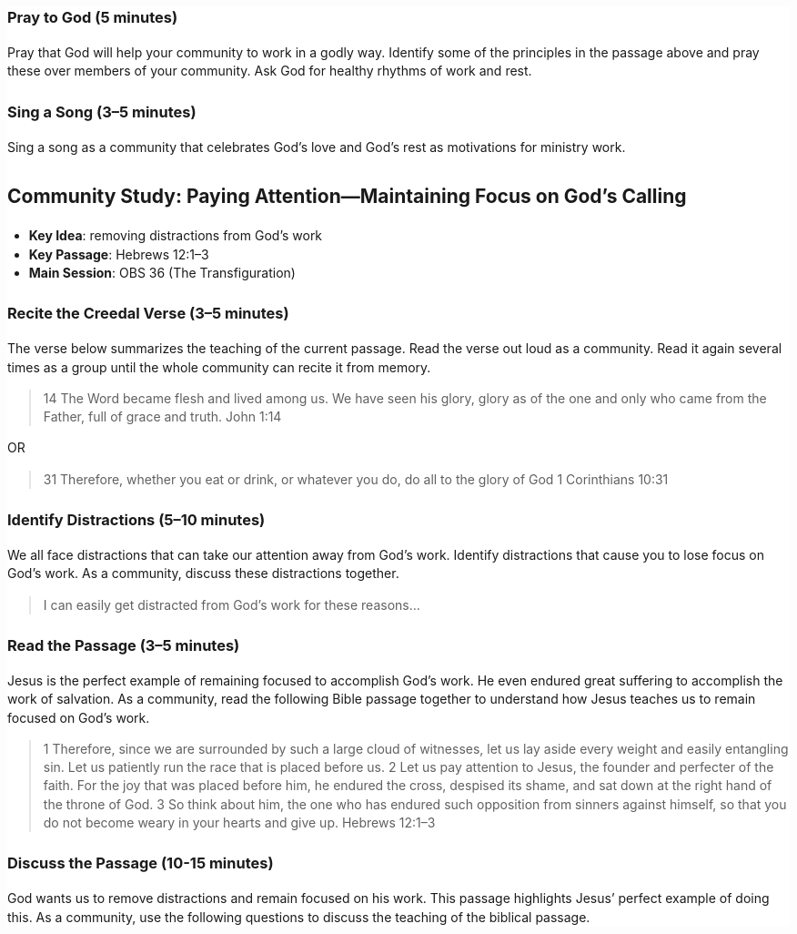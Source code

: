 ### Pray to God (5 minutes)

Pray that God will help your community to work in a godly way. Identify some of the principles in the passage above and pray these over members of your community. Ask God for healthy rhythms of work and rest.

### Sing a Song (3–5 minutes)

Sing a song as a community that celebrates God’s love and God’s rest as motivations for ministry work.

## Community Study: Paying Attention—Maintaining Focus on God’s Calling

- **Key Idea**: removing distractions from God’s work
- **Key Passage**: Hebrews 12:1–3
- **Main Session**: OBS 36 (The Transfiguration)

### Recite the Creedal Verse (3–5 minutes)

The verse below summarizes the teaching of the current passage. Read the verse out loud as a community. Read it again several times as a group until the whole community can recite it from memory.

> 14 The Word became flesh and lived among us. We have seen his glory, glory as of the one and only who came from the Father, full of grace and truth. John 1:14

OR

> 31 Therefore, whether you eat or drink, or whatever you do, do all to the glory of God 1 Corinthians 10:31

### Identify Distractions (5–10 minutes)

We all face distractions that can take our attention away from God’s work. Identify distractions that cause you to lose focus on God’s work. As a community, discuss these distractions together.

> I can easily get distracted from God’s work for these reasons…

### Read the Passage (3–5 minutes)

Jesus is the perfect example of remaining focused to accomplish God’s work. He even endured great suffering to accomplish the work of salvation. As a community, read the following Bible passage together to understand how Jesus teaches us to remain focused on God’s work.

> 1 Therefore, since we are surrounded by such a large cloud of witnesses, let us lay aside every weight and easily entangling sin. Let us patiently run the race that is placed before us. 2 Let us pay attention to Jesus, the founder and perfecter of the faith. For the joy that was placed before him, he endured the cross, despised its shame, and sat down at the right hand of the throne of God. 3 So think about him, the one who has endured such opposition from sinners against himself, so that you do not become weary in your hearts and give up. Hebrews 12:1–3

### Discuss the Passage (10-15 minutes)

God wants us to remove distractions and remain focused on his work. This passage highlights Jesus’ perfect example of doing this. As a community, use the following questions to discuss the teaching of the biblical passage.
